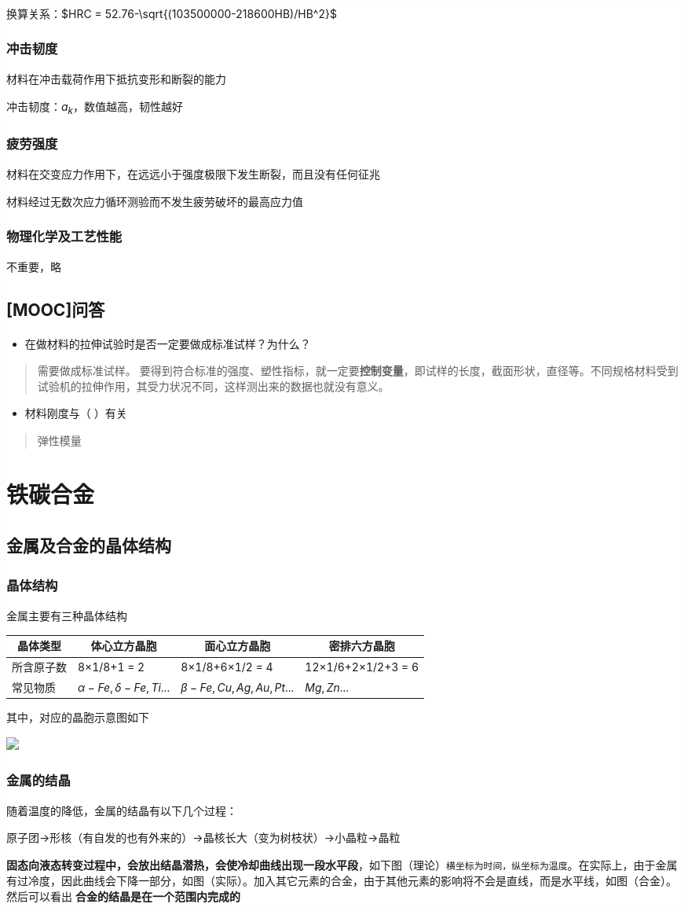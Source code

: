 换算关系：$HRC = 52.76-\sqrt{(103500000-218600HB)/HB^2}$

### 冲击韧度

材料在冲击载荷作用下抵抗变形和断裂的能力

冲击韧度：$a_k$，数值越高，韧性越好

### 疲劳强度

材料在交变应力作用下，在远远小于强度极限下发生断裂，而且没有任何征兆

材料经过无数次应力循环测验而不发生疲劳破坏的最高应力值

### 物理化学及工艺性能

不重要，略

## [MOOC]问答

- 在做材料的拉伸试验时是否一定要做成标准试样？为什么？

> 需要做成标准试样。 要得到符合标准的强度、塑性指标，就一定要**控制变量**，即试样的长度，截面形状，直径等。不同规格材料受到试验机的拉伸作用，其受力状况不同，这样测出来的数据也就没有意义。

- 材料刚度与（   ）有关

> 弹性模量

# 铁碳合金

## 金属及合金的晶体结构

### 晶体结构

金属主要有三种晶体结构

| 晶体类型   | 体心立方晶胞                | 面心立方晶胞              | 密排六方晶胞       |
| ---------- | --------------------------- | ------------------------- | ------------------ |
| 所含原子数 | 8×1/8+1 = 2                 | 8×1/8+6×1/2 = 4           | 12×1/6+2×1/2+3 = 6 |
| 常见物质   | $\alpha-Fe,\delta-Fe,Ti...$ | $\beta-Fe,Cu,Ag,Au,Pt...$ | $Mg,Zn...$         |

其中，对应的晶胞示意图如下

![](https://wx3.sinaimg.cn/mw690/bcedc069gy1frc8r1k7zhj215s0qok09.jpg)

### 金属的结晶

随着温度的降低，金属的结晶有以下几个过程：

原子团→形核（有自发的也有外来的）→晶核长大（变为树枝状）→小晶粒→晶粒

**固态向液态转变过程中，会放出结晶潜热，会使冷却曲线出现一段水平段**，如下图（理论）`横坐标为时间，纵坐标为温度`。在实际上，由于金属有过冷度，因此曲线会下降一部分，如图（实际）。加入其它元素的合金，由于其他元素的影响将不会是直线，而是水平线，如图（合金）。然后可以看出 **合金的结晶是在一个范围内完成的**
